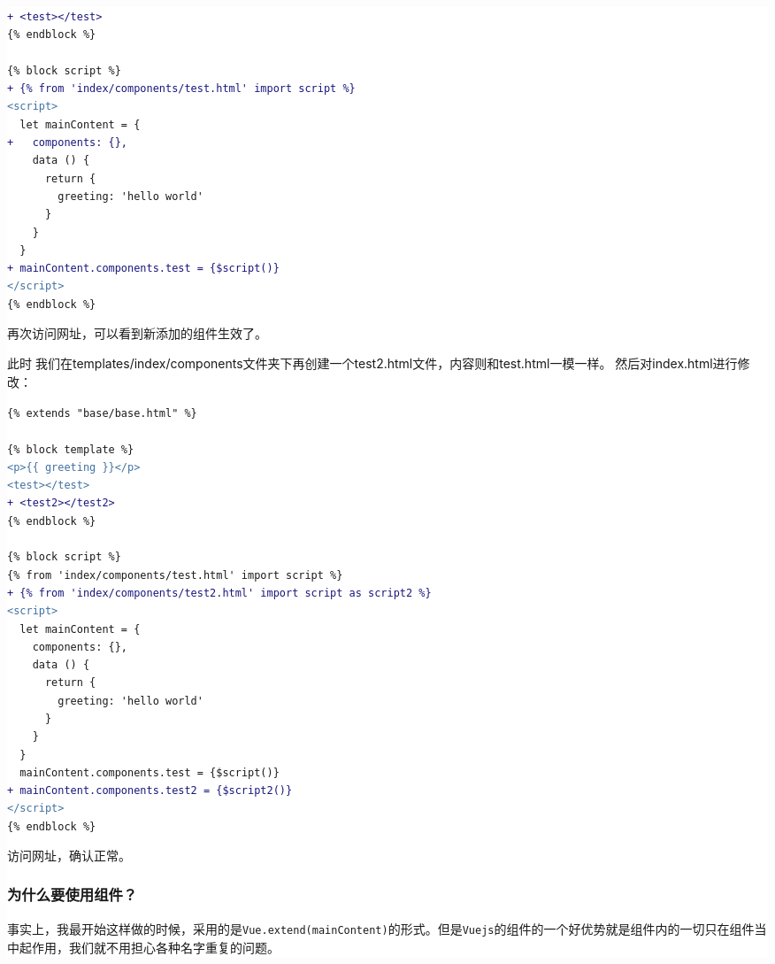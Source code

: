 ```diff
+ <test></test>
{% endblock %}

{% block script %}
+ {% from 'index/components/test.html' import script %}
<script>
  let mainContent = {
+   components: {},
    data () {
      return {
        greeting: 'hello world'
      }
    }
  }
+ mainContent.components.test = {$script()}
</script>
{% endblock %}
```
再次访问网址，可以看到新添加的组件生效了。

此时 我们在templates/index/components文件夹下再创建一个test2.html文件，内容则和test.html一模一样。
然后对index.html进行修改：
```diff
{% extends "base/base.html" %}

{% block template %}
<p>{{ greeting }}</p>
<test></test>
+ <test2></test2>
{% endblock %}

{% block script %}
{% from 'index/components/test.html' import script %}
+ {% from 'index/components/test2.html' import script as script2 %}
<script>
  let mainContent = {
    components: {},
    data () {
      return {
        greeting: 'hello world'
      }
    }
  }
  mainContent.components.test = {$script()}
+ mainContent.components.test2 = {$script2()}
</script>
{% endblock %}
```
访问网址，确认正常。
### 为什么要使用组件？
事实上，我最开始这样做的时候，采用的是`Vue.extend(mainContent)`的形式。但是`Vuejs`的组件的一个好优势就是组件内的一切只在组件当中起作用，我们就不用担心各种名字重复的问题。
